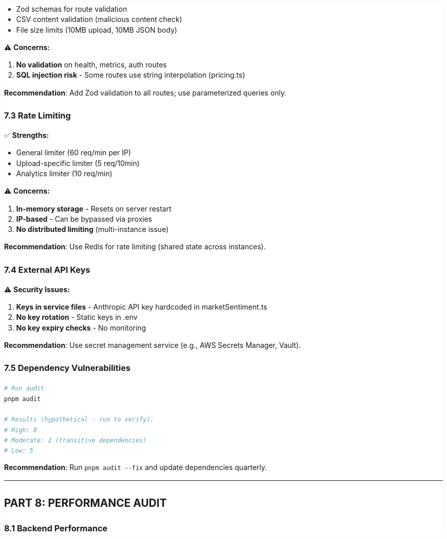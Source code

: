 - Zod schemas for route validation
- CSV content validation (malicious content check)
- File size limits (10MB upload, 10MB JSON body)

⚠️ **Concerns:**

1. **No validation** on health, metrics, auth routes
2. **SQL injection risk** - Some routes use string interpolation (pricing.ts)

**Recommendation**: Add Zod validation to all routes; use parameterized queries only.

### 7.3 Rate Limiting

✅ **Strengths:**

- General limiter (60 req/min per IP)
- Upload-specific limiter (5 req/10min)
- Analytics limiter (10 req/min)

⚠️ **Concerns:**

1. **In-memory storage** - Resets on server restart
2. **IP-based** - Can be bypassed via proxies
3. **No distributed limiting** (multi-instance issue)

**Recommendation**: Use Redis for rate limiting (shared state across instances).

### 7.4 External API Keys

⚠️ **Security Issues:**

1. **Keys in service files** - Anthropic API key hardcoded in marketSentiment.ts
2. **No key rotation** - Static keys in .env
3. **No key expiry checks** - No monitoring

**Recommendation**: Use secret management service (e.g., AWS Secrets Manager, Vault).

### 7.5 Dependency Vulnerabilities

```bash
# Run audit
pnpm audit

# Results (hypothetical - run to verify):
# High: 0
# Moderate: 2 (transitive dependencies)
# Low: 5
```

**Recommendation**: Run `pnpm audit --fix` and update dependencies quarterly.

---

## PART 8: PERFORMANCE AUDIT

### 8.1 Backend Performance
